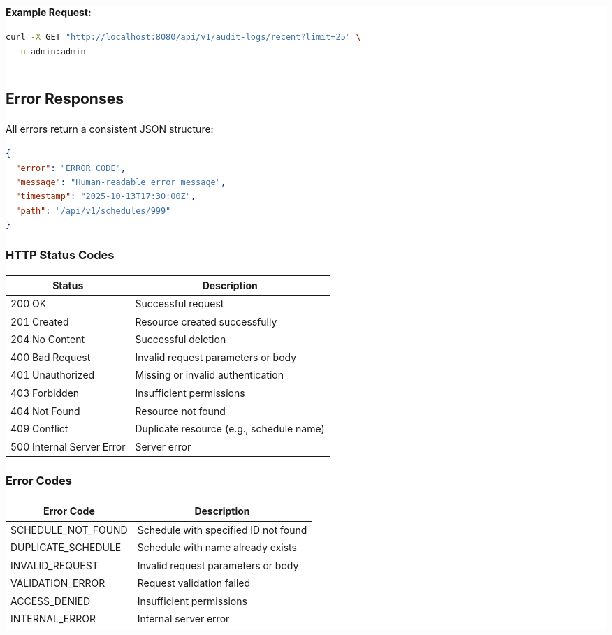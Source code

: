 **Example Request:**
```bash
curl -X GET "http://localhost:8080/api/v1/audit-logs/recent?limit=25" \
  -u admin:admin
```

---

## Error Responses

All errors return a consistent JSON structure:

```json
{
  "error": "ERROR_CODE",
  "message": "Human-readable error message",
  "timestamp": "2025-10-13T17:30:00Z",
  "path": "/api/v1/schedules/999"
}
```

### HTTP Status Codes

| Status | Description |
|--------|-------------|
| 200 OK | Successful request |
| 201 Created | Resource created successfully |
| 204 No Content | Successful deletion |
| 400 Bad Request | Invalid request parameters or body |
| 401 Unauthorized | Missing or invalid authentication |
| 403 Forbidden | Insufficient permissions |
| 404 Not Found | Resource not found |
| 409 Conflict | Duplicate resource (e.g., schedule name) |
| 500 Internal Server Error | Server error |

### Error Codes

| Error Code | Description |
|------------|-------------|
| SCHEDULE_NOT_FOUND | Schedule with specified ID not found |
| DUPLICATE_SCHEDULE | Schedule with name already exists |
| INVALID_REQUEST | Invalid request parameters or body |
| VALIDATION_ERROR | Request validation failed |
| ACCESS_DENIED | Insufficient permissions |
| INTERNAL_ERROR | Internal server error |

